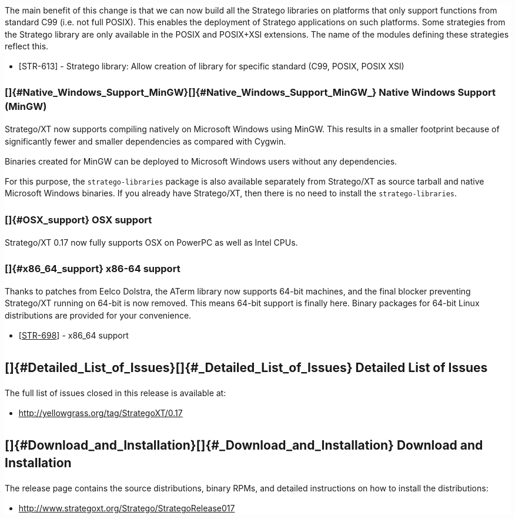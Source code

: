 The main benefit of this change is that we can now build all the
Stratego libraries on platforms that only support functions from
standard C99 (i.e. not full POSIX). This enables the deployment of
Stratego applications on such platforms. Some strategies from the
Stratego library are only available in the POSIX and POSIX+XSI
extensions. The name of the modules defining these strategies reflect
this.

-   \[STR-613\] - Stratego library: Allow creation of library for
    specific standard (C99, POSIX, POSIX XSI)

### []{#Native_Windows_Support_MinGW}[]{#Native_Windows_Support_MinGW_} Native Windows Support (MinGW)

Stratego/XT now supports compiling natively on Microsoft Windows using
MinGW. This results in a smaller footprint because of significantly
fewer and smaller dependencies as compared with Cygwin.

Binaries created for MinGW can be deployed to Microsoft Windows users
without any dependencies.

For this purpose, the `stratego-libraries` package is also available
separately from Stratego/XT as source tarball and native Microsoft
Windows binaries. If you already have Stratego/XT, then there is no need
to install the `stratego-libraries`.

### []{#OSX_support} OSX support

Stratego/XT 0.17 now fully supports OSX on PowerPC as well as Intel
CPUs.

### []{#x86_64_support} x86-64 support

Thanks to patches from Eelco Dolstra, the ATerm library now supports
64-bit machines, and the final blocker preventing Stratego/XT running on
64-bit is now removed. This means 64-bit support is finally here. Binary
packages for 64-bit Linux distributions are provided for your
convenience.

-   \[[STR-698](http://yellowgrass.org/issue/StrategoXT/698)\] - x86\_64
    support

[]{#Detailed_List_of_Issues}[]{#_Detailed_List_of_Issues} Detailed List of Issues
---------------------------------------------------------------------------------

The full list of issues closed in this release is available at:

-   <http://yellowgrass.org/tag/StrategoXT/0.17>

[]{#Download_and_Installation}[]{#_Download_and_Installation} Download and Installation
---------------------------------------------------------------------------------------

The release page contains the source distributions, binary RPMs, and
detailed instructions on how to install the distributions:

-   <http://www.strategoxt.org/Stratego/StrategoRelease017>
